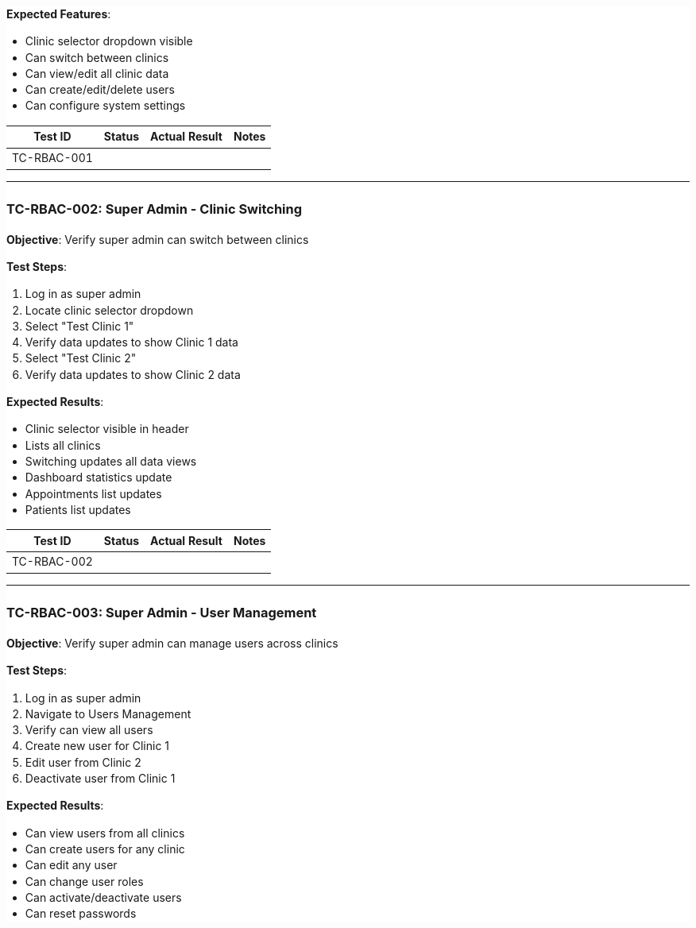**Expected Features**:
- Clinic selector dropdown visible
- Can switch between clinics
- Can view/edit all clinic data
- Can create/edit/delete users
- Can configure system settings

| Test ID | Status | Actual Result | Notes |
|---------|--------|---------------|-------|
| TC-RBAC-001 | | | |

---

### TC-RBAC-002: Super Admin - Clinic Switching

**Objective**: Verify super admin can switch between clinics

**Test Steps**:
1. Log in as super admin
2. Locate clinic selector dropdown
3. Select "Test Clinic 1"
4. Verify data updates to show Clinic 1 data
5. Select "Test Clinic 2"
6. Verify data updates to show Clinic 2 data

**Expected Results**:
- Clinic selector visible in header
- Lists all clinics
- Switching updates all data views
- Dashboard statistics update
- Appointments list updates
- Patients list updates

| Test ID | Status | Actual Result | Notes |
|---------|--------|---------------|-------|
| TC-RBAC-002 | | | |

---

### TC-RBAC-003: Super Admin - User Management

**Objective**: Verify super admin can manage users across clinics

**Test Steps**:
1. Log in as super admin
2. Navigate to Users Management
3. Verify can view all users
4. Create new user for Clinic 1
5. Edit user from Clinic 2
6. Deactivate user from Clinic 1

**Expected Results**:
- Can view users from all clinics
- Can create users for any clinic
- Can edit any user
- Can change user roles
- Can activate/deactivate users
- Can reset passwords
